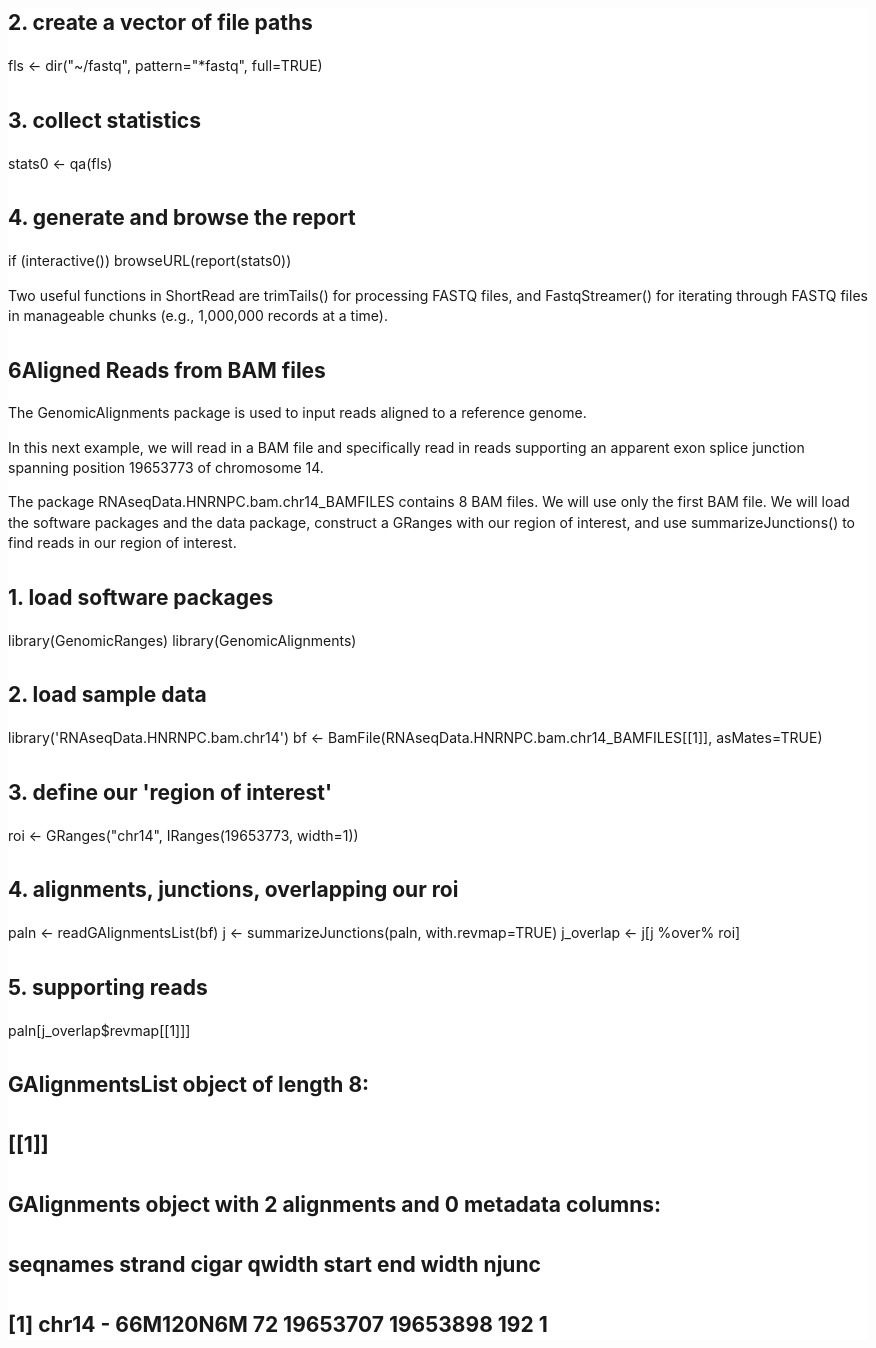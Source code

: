 ## 2. create a vector of file paths
fls <- dir("~/fastq", pattern="*fastq", full=TRUE)

## 3. collect statistics
stats0 <- qa(fls)

## 4. generate and browse the report
if (interactive())
    browseURL(report(stats0))
    
Two useful functions in ShortRead are trimTails() for processing FASTQ files, and FastqStreamer() for iterating through FASTQ files in manageable chunks (e.g., 1,000,000 records at a time).

## 6Aligned Reads from BAM files

The GenomicAlignments package is used to input reads aligned to a reference genome.

In this next example, we will read in a BAM file and specifically read in reads supporting an apparent exon splice junction spanning position 19653773 of chromosome 14.

The package RNAseqData.HNRNPC.bam.chr14_BAMFILES contains 8 BAM files. We will use only the first BAM file. We will load the software packages and the data package, construct a GRanges with our region of interest, and use summarizeJunctions() to find reads in our region of interest.

## 1. load software packages
library(GenomicRanges)
library(GenomicAlignments)

## 2. load sample data
library('RNAseqData.HNRNPC.bam.chr14')
bf <- BamFile(RNAseqData.HNRNPC.bam.chr14_BAMFILES[[1]], asMates=TRUE)

## 3. define our 'region of interest'
roi <- GRanges("chr14", IRanges(19653773, width=1)) 

## 4. alignments, junctions, overlapping our roi

paln <- readGAlignmentsList(bf)
j <- summarizeJunctions(paln, with.revmap=TRUE)
j_overlap <- j[j %over% roi]

## 5. supporting reads
paln[j_overlap$revmap[[1]]]
## GAlignmentsList object of length 8:
## [[1]]
## GAlignments object with 2 alignments and 0 metadata columns:
##       seqnames strand       cigar    qwidth     start       end     width     njunc
##          <Rle>  <Rle> <character> <integer> <integer> <integer> <integer> <integer>
##   [1]    chr14      -   66M120N6M        72  19653707  19653898       192         1